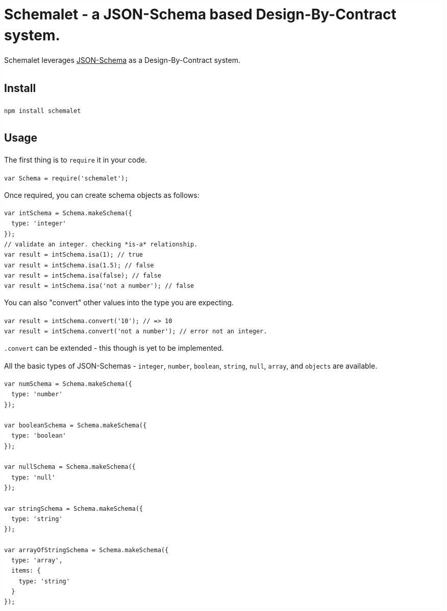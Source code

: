 # Schemalet - a JSON-Schema based Design-By-Contract system.

Schemalet leverages [JSON-Schema](http://json-schema.org) as a Design-By-Contract system.

## Install

    npm install schemalet

## Usage

The first thing is to `require` it in your code.

    var Schema = require('schemalet');

Once required, you can create schema objects as follows:

    var intSchema = Schema.makeSchema({
      type: 'integer'
    });
    // validate an integer. checking *is-a* relationship.
    var result = intSchema.isa(1); // true
    var result = intSchema.isa(1.5); // false
    var result = intSchema.isa(false); // false
    var result = intSchema.isa('not a number'); // false

You can also "convert" other values into the type you are expecting.

    var result = intSchema.convert('10'); // => 10
    var result = intSchema.convert('not a number'); // error not an integer.

`.convert` can be extended - this though is yet to be implemented.

All the basic types of JSON-Schemas - `integer`, `number`, `boolean`, `string`, `null`, `array`, and `objects` are available.

    var numSchema = Schema.makeSchema({
      type: 'number'
    });

    var booleanSchema = Schema.makeSchema({
      type: 'boolean'
    });

    var nullSchema = Schema.makeSchema({
      type: 'null'
    });

    var stringSchema = Schema.makeSchema({
      type: 'string'
    });

    var arrayOfStringSchema = Schema.makeSchema({
      type: 'array',
      items: {
        type: 'string'
      }
    });
